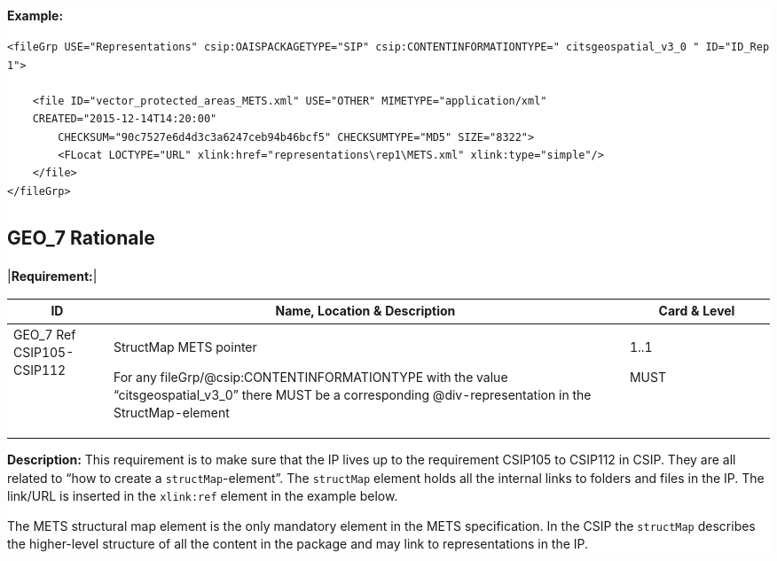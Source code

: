 **Example:**

    <fileGrp USE="Representations" csip:OAISPACKAGETYPE="SIP" csip:CONTENTINFORMATIONTYPE=" citsgeospatial_v3_0 " ID="ID_Rep1">
    
	    <file ID="vector_protected_areas_METS.xml" USE="OTHER" MIMETYPE="application/xml"  
	    CREATED="2015-12-14T14:20:00"
			CHECKSUM="90c7527e6d4d3c3a6247ceb94b46bcf5" CHECKSUMTYPE="MD5" SIZE="8322">
			<FLocat LOCTYPE="URL" xlink:href="representations\rep1\METS.xml" xlink:type="simple"/>	
		</file>
	</fileGrp>


## GEO_7 Rationale

|**Requirement:**|
<a name="tab2"></a>
<table>
<colgroup>
<col style="width: 13%" />
<col style="width: 67%" />
<col style="width: 19%" />
</colgroup>
<thead>
<tr class="header">
<th>ID</th>
<th>Name, Location &amp; Description</th>
<th>Card &amp; Level</th>
</tr>
</thead>
<tbody>
<tr class="odd">
<td>GEO_7 Ref CSIP105-CSIP112</td>
<td><p>StructMap METS pointer</p>
<p>For any fileGrp/@csip:CONTENTINFORMATIONTYPE with the value “citsgeospatial_v3_0” there MUST be a corresponding @div-representation in the StructMap-element</p>
</td>
<td><p>1..1</p>
<p>MUST</p></td>
</tr>
</tbody>
</table>

**Description:**
This requirement is to make sure that the IP lives up to the requirement CSIP105 to CSIP112 in CSIP. They are all related to “how to create a `structMap`-element”. The `structMap` element holds all the internal links to folders and files in the IP. The link/URL is inserted in the `xlink:ref` element in the example below.

The METS structural map element is the only mandatory element in the METS specification. In the CSIP the `structMap` describes the higher-level structure of all the content in the package and may link to representations in the IP.
